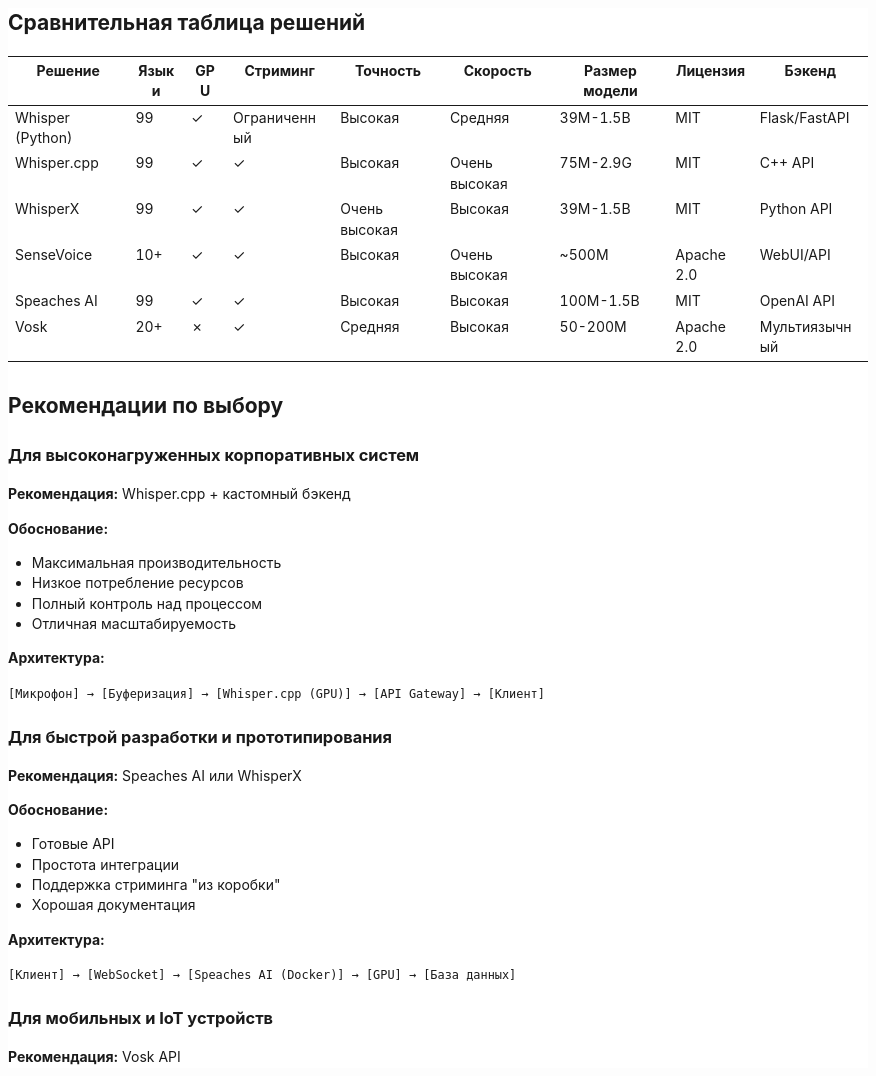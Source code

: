 ```python
```

## Сравнительная таблица решений

| Решение | Языки | GPU | Стриминг | Точность | Скорость | Размер модели | Лицензия | Бэкенд |
|----------|--------|-----|----------|----------|---------|-------------|----------|---------|
| Whisper (Python) | 99 | ✓ | Ограниченный | Высокая | Средняя | 39M-1.5B | MIT | Flask/FastAPI |
| Whisper.cpp | 99 | ✓ | ✓ | Высокая | Очень высокая | 75M-2.9G | MIT | C++ API |
| WhisperX | 99 | ✓ | ✓ | Очень высокая | Высокая | 39M-1.5B | MIT | Python API |
| SenseVoice | 10+ | ✓ | ✓ | Высокая | Очень высокая | ~500M | Apache 2.0 | WebUI/API |
| Speaches AI | 99 | ✓ | ✓ | Высокая | Высокая | 100M-1.5B | MIT | OpenAI API |
| Vosk | 20+ | ✗ | ✓ | Средняя | Высокая | 50-200M | Apache 2.0 | Мультиязычный |

## Рекомендации по выбору

### Для высоконагруженных корпоративных систем

**Рекомендация:** Whisper.cpp + кастомный бэкенд

**Обоснование:**
- Максимальная производительность
- Низкое потребление ресурсов
- Полный контроль над процессом
- Отличная масштабируемость

**Архитектура:**
```
[Микрофон] → [Буферизация] → [Whisper.cpp (GPU)] → [API Gateway] → [Клиент]
```

### Для быстрой разработки и прототипирования

**Рекомендация:** Speaches AI или WhisperX

**Обоснование:**
- Готовые API
- Простота интеграции
- Поддержка стриминга "из коробки"
- Хорошая документация

**Архитектура:**
```
[Клиент] → [WebSocket] → [Speaches AI (Docker)] → [GPU] → [База данных]
```

### Для мобильных и IoT устройств

**Рекомендация:** Vosk API
